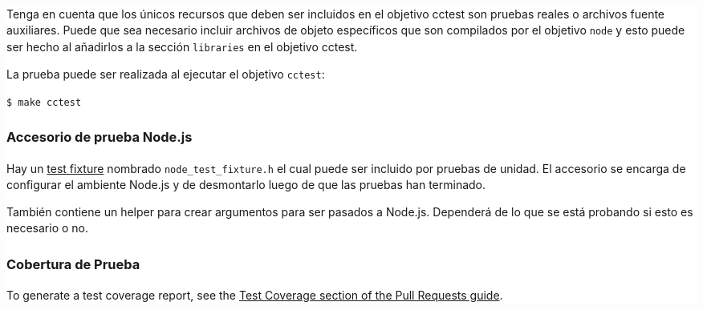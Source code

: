 Tenga en cuenta que los únicos recursos que deben ser incluidos en el objetivo cctest son pruebas reales o archivos fuente auxiliares. Puede que sea necesario incluir archivos de objeto específicos que son compilados por el objetivo `node` y esto puede ser hecho al añadirlos a la sección `libraries` en el objetivo cctest.

La prueba puede ser realizada al ejecutar el objetivo `cctest`:

```console
$ make cctest
```

### Accesorio de prueba Node.js

Hay un [test fixture](https://github.com/google/googletest/blob/master/googletest/docs/Primer.md#test-fixtures-using-the-same-data-configuration-for-multiple-tests) nombrado `node_test_fixture.h` el cual puede ser incluido por pruebas de unidad. El accesorio se encarga de configurar el ambiente Node.js y de desmontarlo luego de que las pruebas han terminado.

También contiene un helper para crear argumentos para ser pasados a Node.js. Dependerá de lo que se está probando si esto es necesario o no.

### Cobertura de Prueba

To generate a test coverage report, see the [Test Coverage section of the Pull Requests guide](https://github.com/nodejs/node/blob/master/doc/guides/contributing/pull-requests.md#test-coverage).